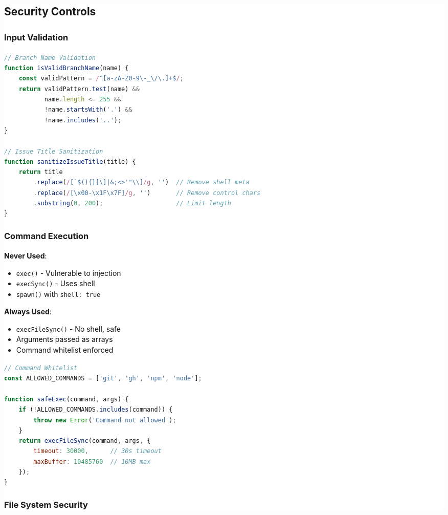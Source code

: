 ## Security Controls

### Input Validation

```javascript
// Branch Name Validation
function isValidBranchName(name) {
    const validPattern = /^[a-zA-Z0-9\-_\/\.]+$/;
    return validPattern.test(name) && 
           name.length <= 255 &&
           !name.startsWith('.') &&
           !name.includes('..');
}

// Issue Title Sanitization
function sanitizeIssueTitle(title) {
    return title
        .replace(/[`$(){}[\]|&;<>'"\\]/g, '')  // Remove shell meta
        .replace(/[\x00-\x1F\x7F]/g, '')       // Remove control chars
        .substring(0, 200);                    // Limit length
}
```

### Command Execution

**Never Used**:
- `exec()` - Vulnerable to injection
- `execSync()` - Uses shell
- `spawn()` with `shell: true`

**Always Used**:
- `execFileSync()` - No shell, safe
- Arguments passed as arrays
- Command whitelist enforced

```javascript
// Command Whitelist
const ALLOWED_COMMANDS = ['git', 'gh', 'npm', 'node'];

function safeExec(command, args) {
    if (!ALLOWED_COMMANDS.includes(command)) {
        throw new Error('Command not allowed');
    }
    return execFileSync(command, args, {
        timeout: 30000,      // 30s timeout
        maxBuffer: 10485760  // 10MB max
    });
}
```

### File System Security
